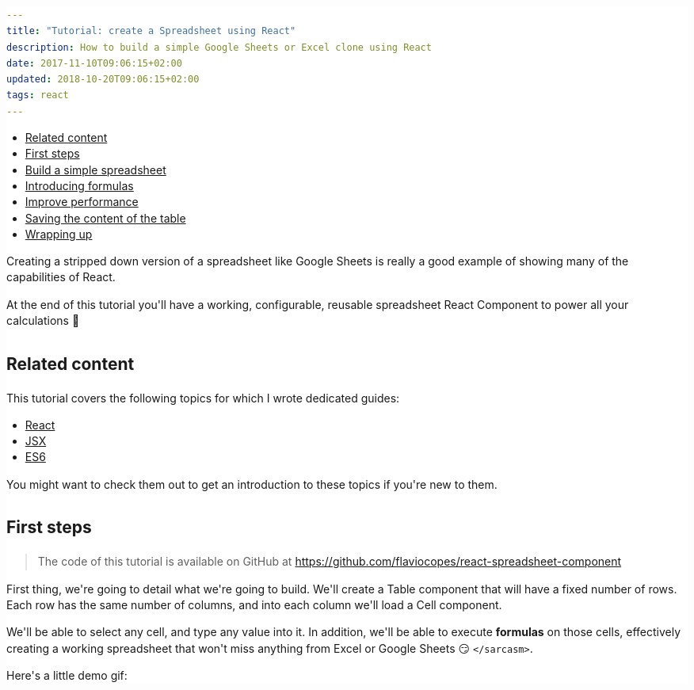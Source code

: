 ```yaml
---
title: "Tutorial: create a Spreadsheet using React"
description: How to build a simple Google Sheets or Excel clone using React
date: 2017-11-10T09:06:15+02:00
updated: 2018-10-20T09:06:15+02:00
tags: react
---
```




- [Related content](#related-content)
- [First steps](#first-steps)
- [Build a simple spreadsheet](#build-a-simple-spreadsheet)
- [Introducing formulas](#introducing-formulas)
- [Improve performance](#improve-performance)
- [Saving the content of the table](#saving-the-content-of-the-table)
- [Wrapping up](#wrapping-up)



Creating a stripped down version of a spreadsheet like Google Sheets is really a good example of showing many of the capabilities of React.

At the end of this tutorial you'll have a working, configurable, reusable spreadsheet React Component to power all your calculations 🙂

## Related content

This tutorial covers the following topics for which I wrote dedicated guides:

- [React](/react/)
- [JSX](/jsx/)
- [ES6](/es6/)

You might want to check them out to get an introduction to these topics if you're new to them.

## First steps

> The code of this tutorial is available on GitHub at <https://github.com/flaviocopes/react-spreadsheet-component>

First thing, we're going to detail what we're going to build. We'll create a Table component that will have a fixed number of rows. Each row has the same number of columns, and into each column we'll load a Cell component.

We'll be able to select any cell, and type any value into it. In addition, we'll be able to execute **formulas** on those cells, effectively creating a working spreadsheet that won't miss anything from Excel or Google Sheets 😏 `</sarcasm>`.

Here's a little demo gif:
